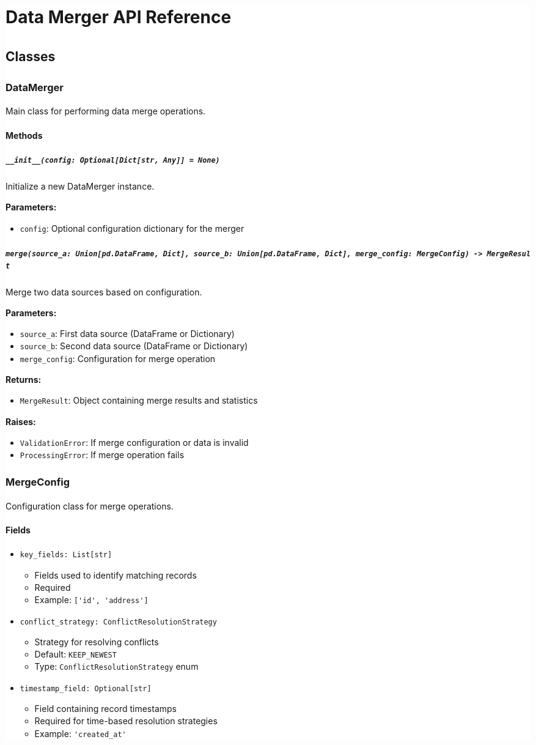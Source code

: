 # Data Merger API Reference

## Classes

### DataMerger

Main class for performing data merge operations.

#### Methods

##### `__init__(config: Optional[Dict[str, Any]] = None)`
Initialize a new DataMerger instance.

**Parameters:**
- `config`: Optional configuration dictionary for the merger

##### `merge(source_a: Union[pd.DataFrame, Dict], source_b: Union[pd.DataFrame, Dict], merge_config: MergeConfig) -> MergeResult`
Merge two data sources based on configuration.

**Parameters:**
- `source_a`: First data source (DataFrame or Dictionary)
- `source_b`: Second data source (DataFrame or Dictionary)
- `merge_config`: Configuration for merge operation

**Returns:**
- `MergeResult`: Object containing merge results and statistics

**Raises:**
- `ValidationError`: If merge configuration or data is invalid
- `ProcessingError`: If merge operation fails

### MergeConfig

Configuration class for merge operations.

#### Fields

- `key_fields: List[str]`
  - Fields used to identify matching records
  - Required
  - Example: `['id', 'address']`

- `conflict_strategy: ConflictResolutionStrategy`
  - Strategy for resolving conflicts
  - Default: `KEEP_NEWEST`
  - Type: `ConflictResolutionStrategy` enum

- `timestamp_field: Optional[str]`
  - Field containing record timestamps
  - Required for time-based resolution strategies
  - Example: `'created_at'`
